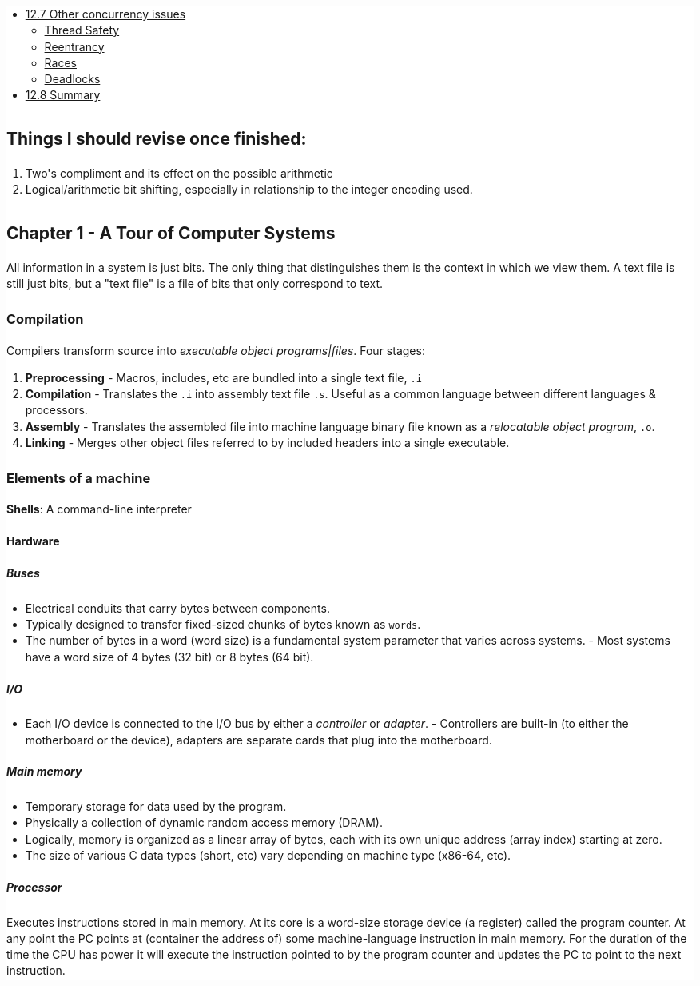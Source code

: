 * [12.7 Other concurrency issues](#12.7-other-concurrency-issues)
  * [Thread Safety](#thread-safety)
  * [Reentrancy](#reentrancy)
  * [Races](#races)
  * [Deadlocks](#deadlocks)
* [12.8 Summary](#12.8-summary)

## Things I should revise once finished:
1. Two's compliment and its effect on the possible arithmetic
2. Logical/arithmetic bit shifting, especially in relationship to the integer encoding used.


## Chapter 1 - A Tour of Computer Systems
All information in a system is just bits. The only thing that distinguishes them is the context in which we view them. A text file is still just bits, but a "text file" is a file of bits that only correspond to text. 

### Compilation
Compilers transform source into *executable object programs|files*. Four stages:
1. **Preprocessing** - Macros, includes, etc are bundled into a single text file, `.i`
2. **Compilation** - Translates the `.i` into assembly text file `.s`. Useful as a common language between different languages & processors.
3. **Assembly** - Translates the assembled file into machine language binary file known as a *relocatable object program*, `.o`.
4. **Linking** - Merges other object files referred to by included headers into a single executable.

### Elements of a machine
**Shells**: A command-line interpreter

#### Hardware
##### Buses
- Electrical conduits that carry bytes between components.
- Typically designed to transfer fixed-sized chunks of bytes known as `words`.
- The number of bytes in a word (word size) is a fundamental system parameter that varies across systems.
        - Most systems have a word size of 4 bytes (32 bit) or 8 bytes (64 bit).

##### I/O
- Each I/O device is connected to the I/O bus by either a *controller* or *adapter*.
        - Controllers are built-in (to either the motherboard or the device), adapters are separate cards that plug into the motherboard.
##### Main memory
- Temporary storage for data used by the program.
- Physically a collection of dynamic random access memory (DRAM).
- Logically, memory is organized as a linear array of bytes, each with its own unique address (array index) starting at zero.
- The size of various C data types (short, etc) vary depending on machine type (x86-64, etc).

##### Processor
Executes instructions stored in main memory. At its core is a word-size storage device (a register) called the program counter. At any point the PC points at (container the address of) some machine-language instruction in main memory. For the duration of the time the CPU has power it will execute the instruction pointed to by the program counter and updates the PC to point to the next instruction.
